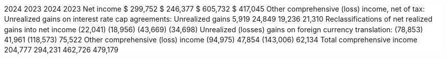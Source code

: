 <tr>
<td></td>
<td>2024</td>
<td>2023</td>
<td>2024</td>
<td>2023</td>
</tr>
<tr>
<td>Net income</td>
<td>$ 299,752</td>
<td>$ 246,377</td>
<td>$ 605,732</td>
<td>$ 417,045</td>
</tr>
<tr>
<td>Other comprehensive (loss) income, net of tax:</td>
<td></td>
<td></td>
<td></td>
<td></td>
</tr>
<tr>
<td>Unrealized gains on interest rate cap agreements:</td>
<td></td>
<td></td>
<td></td>
<td></td>
</tr>
<tr>
<td>Unrealized gains</td>
<td>5,919</td>
<td>24,849</td>
<td>19,236</td>
<td>21,310</td>
</tr>
<tr>
<td>Reclassifications of net realized gains into net income</td>
<td>(22,041)</td>
<td>(18,956)</td>
<td>(43,669)</td>
<td>(34,698)</td>
</tr>
<tr>
<td>Unrealized (losses) gains on foreign currency translation:</td>
<td>(78,853)</td>
<td>41,961</td>
<td>(118,573)</td>
<td>75,522</td>
</tr>
<tr>
<td>Other comprehensive (loss) income</td>
<td>(94,975)</td>
<td>47,854</td>
<td>(143,006)</td>
<td>62,134</td>
</tr>
<tr>
<td>Total comprehensive income</td>
<td>204,777</td>
<td>294,231</td>
<td>462,726</td>
<td>479,179</td>
</tr>
<tr>